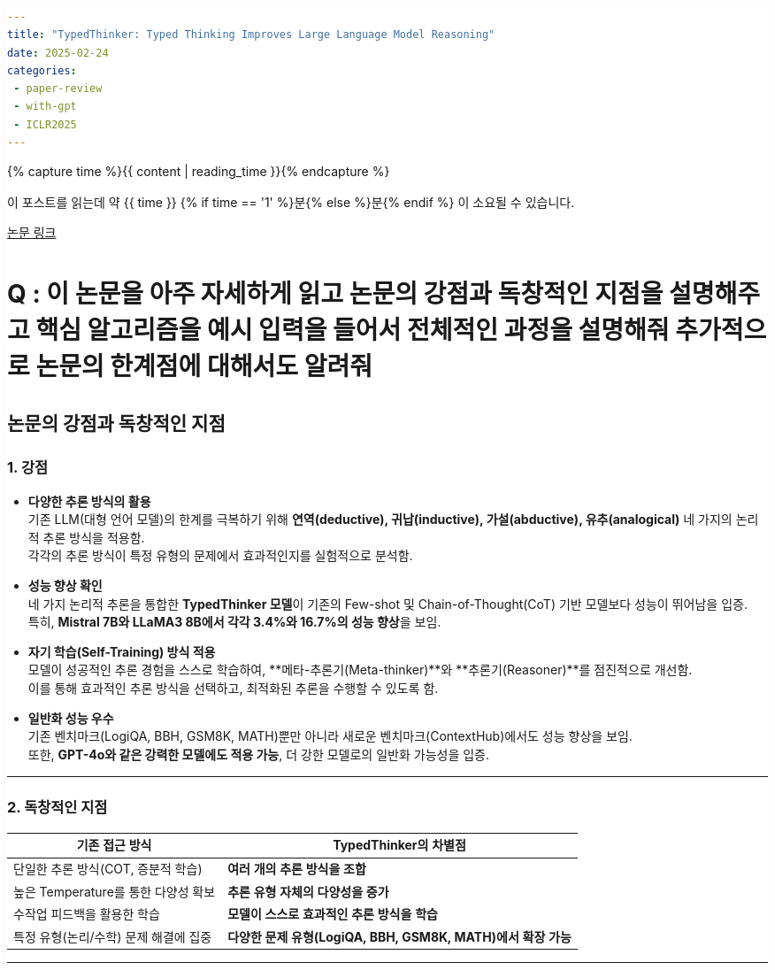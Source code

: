 ```yaml
---
title: "TypedThinker: Typed Thinking Improves Large Language Model Reasoning"
date: 2025-02-24
categories:
 - paper-review
 - with-gpt
 - ICLR2025
---
```


{% capture time %}{{ content | reading_time }}{% endcapture %}
   <p>이 포스트를 읽는데 약 {{ time }} {% if time == '1' %}분{% else %}분{% endif %} 이 소요될 수 있습니다.</p>

[논문 링크](https://arxiv.org/abs/2410.01952)

# Q : 이 논문을 아주 자세하게 읽고 논문의 강점과 독창적인 지점을 설명해주고 핵심 알고리즘을 예시 입력을 들어서 전체적인 과정을 설명해줘 추가적으로 논문의 한계점에 대해서도 알려줘



## 논문의 강점과 독창적인 지점

### 1. **강점**
- **다양한 추론 방식의 활용**  
  기존 LLM(대형 언어 모델)의 한계를 극복하기 위해 **연역(deductive), 귀납(inductive), 가설(abductive), 유추(analogical)** 네 가지의 논리적 추론 방식을 적용함.  
  각각의 추론 방식이 특정 유형의 문제에서 효과적인지를 실험적으로 분석함.

- **성능 향상 확인**  
  네 가지 논리적 추론을 통합한 **TypedThinker 모델**이 기존의 Few-shot 및 Chain-of-Thought(CoT) 기반 모델보다 성능이 뛰어남을 입증.  
  특히, **Mistral 7B와 LLaMA3 8B에서 각각 3.4%와 16.7%의 성능 향상**을 보임.

- **자기 학습(Self-Training) 방식 적용**  
  모델이 성공적인 추론 경험을 스스로 학습하여, **메타-추론기(Meta-thinker)**와 **추론기(Reasoner)**를 점진적으로 개선함.  
  이를 통해 효과적인 추론 방식을 선택하고, 최적화된 추론을 수행할 수 있도록 함.

- **일반화 성능 우수**  
  기존 벤치마크(LogiQA, BBH, GSM8K, MATH)뿐만 아니라 새로운 벤치마크(ContextHub)에서도 성능 향상을 보임.  
  또한, **GPT-4o와 같은 강력한 모델에도 적용 가능**, 더 강한 모델로의 일반화 가능성을 입증.

---

### 2. **독창적인 지점**
| 기존 접근 방식                        | TypedThinker의 차별점                                        |
| ------------------------------------- | ------------------------------------------------------------ |
| 단일한 추론 방식(COT, 증분적 학습)    | **여러 개의 추론 방식을 조합**                               |
| 높은 Temperature를 통한 다양성 확보   | **추론 유형 자체의 다양성을 증가**                           |
| 수작업 피드백을 활용한 학습           | **모델이 스스로 효과적인 추론 방식을 학습**                  |
| 특정 유형(논리/수학) 문제 해결에 집중 | **다양한 문제 유형(LogiQA, BBH, GSM8K, MATH)에서 확장 가능** |

---